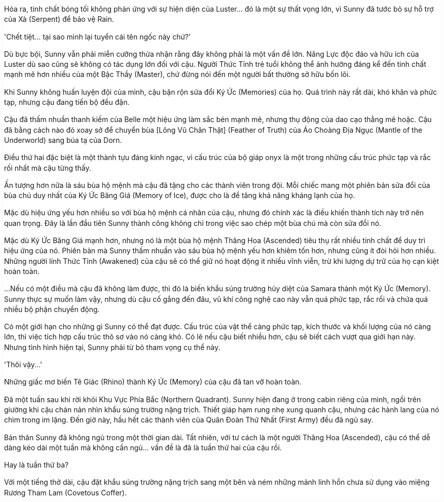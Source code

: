 Hóa ra, tinh chất bóng tối không phản ứng với sự hiện diện của Luster... đó là một sự thất vọng lớn, vì Sunny đã tước bỏ sự hỗ trợ của Xà (Serpent) để bảo vệ Rain.

'Chết tiệt... tại sao mình lại tuyển cái tên ngốc này chứ?'

Dù bực bội, Sunny vẫn phải miễn cưỡng thừa nhận rằng đây không phải là một vấn đề lớn. Năng Lực độc đáo và hữu ích của Luster dù sao cũng sẽ không có tác dụng lớn đối với cậu. Người Thức Tỉnh trẻ tuổi không thể ảnh hưởng đáng kể đến tinh chất mạnh mẽ hơn nhiều của một Bậc Thầy (Master), chứ đừng nói đến một người bất thường sở hữu bốn lõi.

Khi Sunny không huấn luyện đội của mình, cậu bận rộn sửa đổi Ký Ức (Memories) của họ. Quá trình này rất dài, khó khăn và phức tạp, nhưng cậu đang tiến bộ đều đặn.

Cậu đã thấm nhuần thanh kiếm của Belle một hiệu ứng làm sắc bén mạnh mẽ, nhưng thụ động của dao cạo thẳng mê hoặc. Cậu đã bằng cách nào đó xoay sở để chuyển bùa [Lông Vũ Chân Thật] (Feather of Truth) của Áo Choàng Địa Ngục (Mantle of the Underworld) sang búa tạ của Dorn.

Điều thứ hai đặc biệt là một thành tựu đáng kinh ngạc, vì cấu trúc của bộ giáp onyx là một trong những cấu trúc phức tạp và rắc rối nhất mà cậu từng thấy.

Ấn tượng hơn nữa là sáu bùa hộ mệnh mà cậu đã tặng cho các thành viên trong đội. Mỗi chiếc mang một phiên bản sửa đổi của bùa chú duy nhất của Ký Ức Băng Giá (Memory of Ice), được cho là để tăng khả năng kháng lạnh của họ.

Mặc dù hiệu ứng yếu hơn nhiều so với bùa hộ mệnh cá nhân của cậu, nhưng đó chính xác là điều khiến thành tích này trở nên quan trọng. Đây là lần đầu tiên Sunny thành công không chỉ trong việc sao chép một bùa chú mà còn sửa đổi nó.

Mặc dù Ký Ức Băng Giá mạnh hơn, nhưng nó là một bùa hộ mệnh Thăng Hoa (Ascended) tiêu thụ rất nhiều tinh chất để duy trì hiệu ứng của nó. Phiên bản mà Sunny thấm nhuần vào sáu bùa hộ mệnh yếu hơn khiêm tốn hơn, nhưng cũng ít đòi hỏi hơn nhiều. Những người lính Thức Tỉnh (Awakened) của cậu sẽ có thể giữ nó hoạt động ít nhiều vĩnh viễn, trừ khi lượng dự trữ của họ cạn kiệt hoàn toàn.

...Nếu có một điều mà cậu đã không làm được, thì đó là biến khẩu súng trường hủy diệt của Samara thành một Ký Ức (Memory). Sunny thực sự muốn làm vậy, nhưng dù cậu cố gắng đến đâu, vũ khí công nghệ cao này vẫn quá phức tạp, rắc rối và chứa quá nhiều bộ phận chuyển động.

Có một giới hạn cho những gì Sunny có thể đạt được. Cấu trúc của vật thể càng phức tạp, kích thước và khối lượng của nó càng lớn, thì việc tích hợp cấu trúc thô sơ vào nó càng khó. Có lẽ nếu cậu biết nhiều hơn, cậu sẽ biết cách vượt qua giới hạn này. Nhưng tình hình hiện tại, Sunny phải từ bỏ tham vọng cụ thể này.

'Thôi vậy...'

Những giấc mơ biến Tê Giác (Rhino) thành Ký Ức (Memory) của cậu đã tan vỡ hoàn toàn.

Đã một tuần sau khi rời khỏi Khu Vực Phía Bắc (Northern Quadrant). Sunny hiện đang ở trong cabin riêng của mình, ngồi trên giường khi cậu chán nản nhìn khẩu súng trường nặng trịch. Thiết giáp hạm rung nhẹ xung quanh cậu, nhưng các hành lang của nó chìm trong im lặng. Đến giờ này, hầu hết các thành viên của Quân Đoàn Thứ Nhất (First Army) đều đã ngủ say.

Bản thân Sunny đã không ngủ trong một thời gian dài. Tất nhiên, với tư cách là một người Thăng Hoa (Ascended), cậu có thể dễ dàng kéo dài một tuần mà không cần ngủ... vấn đề là đã là tuần thứ hai của cậu rồi.

Hay là tuần thứ ba?

Với một tiếng thở dài, cậu đặt khẩu súng trường nặng trịch sang một bên và ném những mảnh linh hồn chưa sử dụng vào miệng Rương Tham Lam (Covetous Coffer).
